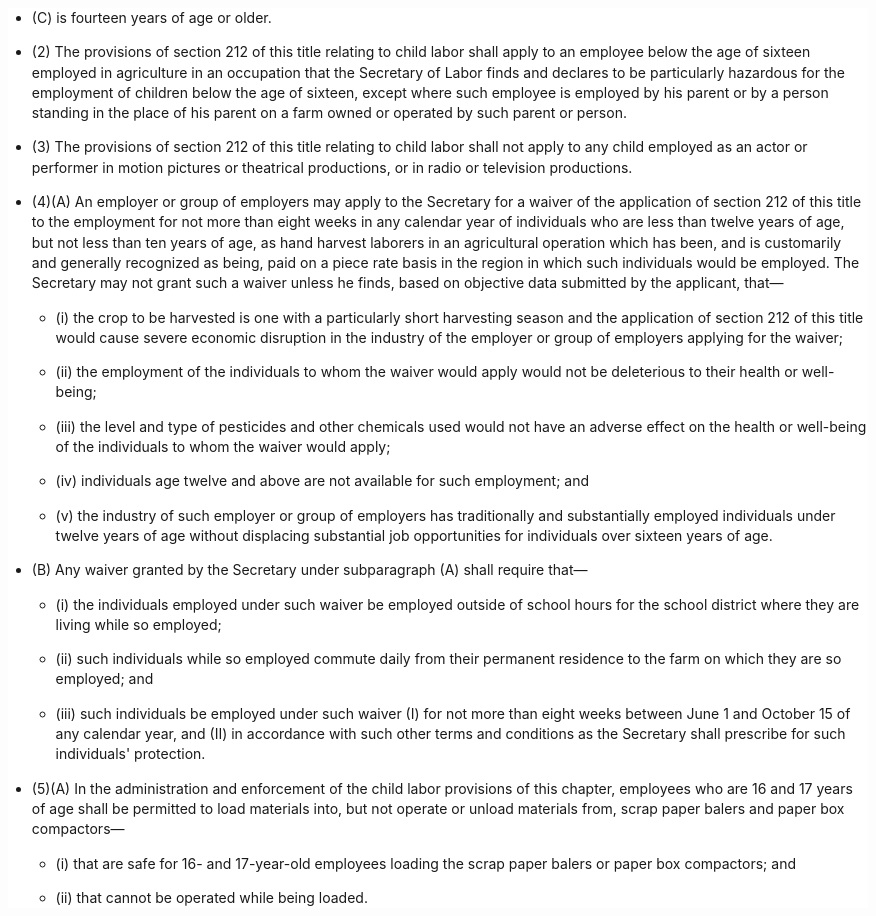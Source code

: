   * (C) is fourteen years of age or older.


* (2) The provisions of section 212 of this title relating to child labor shall apply to an employee below the age of sixteen employed in agriculture in an occupation that the Secretary of Labor finds and declares to be particularly hazardous for the employment of children below the age of sixteen, except where such employee is employed by his parent or by a person standing in the place of his parent on a farm owned or operated by such parent or person.

* (3) The provisions of section 212 of this title relating to child labor shall not apply to any child employed as an actor or performer in motion pictures or theatrical productions, or in radio or television productions.

* (4)(A) An employer or group of employers may apply to the Secretary for a waiver of the application of section 212 of this title to the employment for not more than eight weeks in any calendar year of individuals who are less than twelve years of age, but not less than ten years of age, as hand harvest laborers in an agricultural operation which has been, and is customarily and generally recognized as being, paid on a piece rate basis in the region in which such individuals would be employed. The Secretary may not grant such a waiver unless he finds, based on objective data submitted by the applicant, that—

  * (i) the crop to be harvested is one with a particularly short harvesting season and the application of section 212 of this title would cause severe economic disruption in the industry of the employer or group of employers applying for the waiver;

  * (ii) the employment of the individuals to whom the waiver would apply would not be deleterious to their health or well-being;

  * (iii) the level and type of pesticides and other chemicals used would not have an adverse effect on the health or well-being of the individuals to whom the waiver would apply;

  * (iv) individuals age twelve and above are not available for such employment; and

  * (v) the industry of such employer or group of employers has traditionally and substantially employed individuals under twelve years of age without displacing substantial job opportunities for individuals over sixteen years of age.


* (B) Any waiver granted by the Secretary under subparagraph (A) shall require that—

  * (i) the individuals employed under such waiver be employed outside of school hours for the school district where they are living while so employed;

  * (ii) such individuals while so employed commute daily from their permanent residence to the farm on which they are so employed; and

  * (iii) such individuals be employed under such waiver (I) for not more than eight weeks between June 1 and October 15 of any calendar year, and (II) in accordance with such other terms and conditions as the Secretary shall prescribe for such individuals' protection.


* (5)(A) In the administration and enforcement of the child labor provisions of this chapter, employees who are 16 and 17 years of age shall be permitted to load materials into, but not operate or unload materials from, scrap paper balers and paper box compactors—

  * (i) that are safe for 16- and 17-year-old employees loading the scrap paper balers or paper box compactors; and

  * (ii) that cannot be operated while being loaded.
